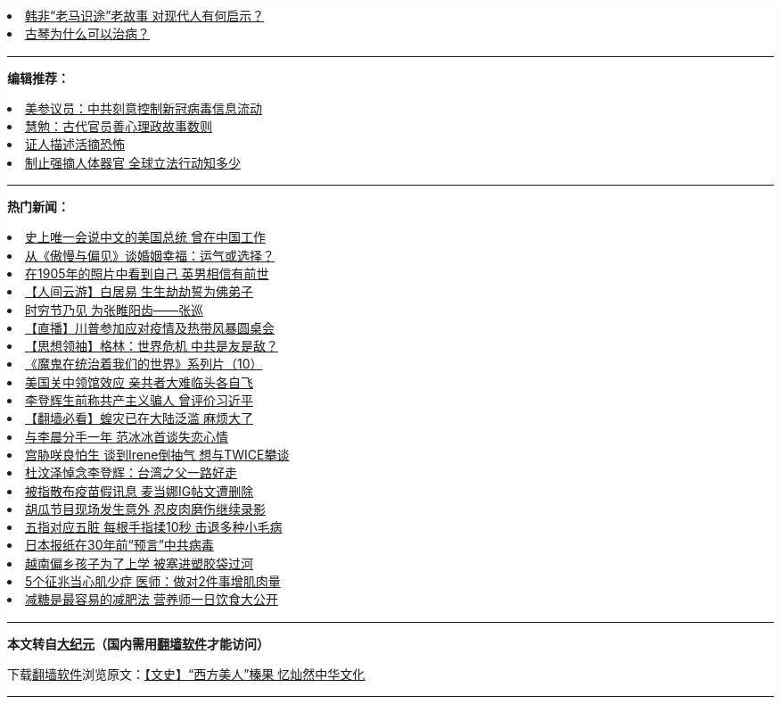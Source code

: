 <li><a href="/gb/20/7/10/n12246345.md#1">韩非“老马识途”老故事 对现代人有何启示？</a></li>
<li><a href="/gb/20/7/10/n12247141.md#1">古琴为什么可以治病？</a></li>
<hr>


<strong>编辑推荐：</strong>
<li><a href="/gb/20/2/22/n11887949.md#1">美参议员：中共刻意控制新冠病毒信息流动</a></li>
<li><a href="/gb/18/11/18/n10859288.md#1" target="_blank">慧勉：古代官员善心理政故事数则</a></li><li><a href="/gb/16/8/7/n8177641.md?dfh#1" target="_blank">证人描述活摘恐怖</a></li><li><a href="/gb/19/5/2/n11229916.md#1" target="_blank">制止强摘人体器官 全球立法行动知多少</a></li>
<hr>

<strong>热门新闻：</strong>
<li><a href="/gb/20/7/26/n12284394.md#1">史上唯一会说中文的美国总统 曾在中国工作</a></li>
<li><a href="/gb/20/7/16/n12259877.md#1">从《傲慢与偏见》谈婚姻幸福：运气或选择？</a></li>
<li><a href="/gb/20/7/29/n12291800.md#1">在1905年的照片中看到自己 英男相信有前世</a></li>
<li><a href="/gb/20/7/15/n12258297.md#1">【人间云游】白居易  生生劫劫誓为佛弟子</a></li>
<li><a href="/gb/9/12/8/n2747593.md#1">时穷节乃见  为张睢阳齿——张巡</a></li>
<li><a href="/gb/20/7/31/n12298198.md#1">【直播】川普参加应对疫情及热带风暴圆桌会</a></li>
<li><a href="/gb/20/6/9/n12173815.md#1">【思想领袖】格林：世界危机 中共是友是敌？</a></li>
<li><a href="/gb/20/7/29/n12292670.md#1">《魔鬼在统治着我们的世界》系列片（10）</a></li>
<li><a href="/gb/20/7/30/n12293985.md#1">美国关中领馆效应 亲共者大难临头各自飞</a></li>
<li><a href="/gb/20/7/30/n12295214.md#1">李登辉生前称共产主义骗人 曾评价习近平</a></li>
<li><a href="/gb/20/7/30/n12293750.md#1">【翻墙必看】蝗灾已在大陆泛滥 麻烦大了</a></li>
<li><a href="/gb/20/7/29/n12293399.md#1">与李晨分手一年 范冰冰首谈失恋心情</a></li>
<li><a href="/gb/20/7/30/n12294569.md#1">宫胁咲良怕生 谈到Irene倒抽气 想与TWICE攀谈</a></li>
<li><a href="/gb/20/7/30/n12296166.md#1">杜汶泽悼念李登辉：台湾之父一路好走</a></li>
<li><a href="/gb/20/7/30/n12295937.md#1">被指散布疫苗假讯息 麦当娜IG帖文遭删除</a></li>
<li><a href="/gb/20/7/30/n12294352.md#1">胡瓜节目现场发生意外 忍皮肉磨伤继续录影</a></li>
<li><a href="/gb/20/7/29/n12292540.md#1">五指对应五脏 每根手指揉10秒 击退多种小毛病</a></li>
<li><a href="/gb/20/7/30/n12294211.md#1">日本报纸在30年前“预言”中共病毒</a></li>
<li><a href="/gb/20/7/30/n12294419.md#1">越南偏乡孩子为了上学 被塞进塑胶袋过河</a></li>
<li><a href="/gb/20/7/29/n12292372.md#1">5个征兆当心肌少症 医师：做对2件事增肌肉量</a></li>
<li><a href="/gb/20/7/30/n12295413.md#1">减糖是最容易的减肥法 营养师一日饮食大公开</a></li>
<hr>

<strong>本文转自<a href="https://www.epochtimes.com">大纪元</a>（国内需用<a href="https://github.com/bannedbook/fanqiang/wiki">翻墙软件</a>才能访问）</strong><p>下载<a href="https://github.com/bannedbook/fanqiang/wiki">翻墙软件</a>浏览原文：<a href="https://www.epochtimes.com/gb/18/12/4/n10890542.htm">【文史】“西方美人”榛果 忆灿然中华文化</a></p><hr>
